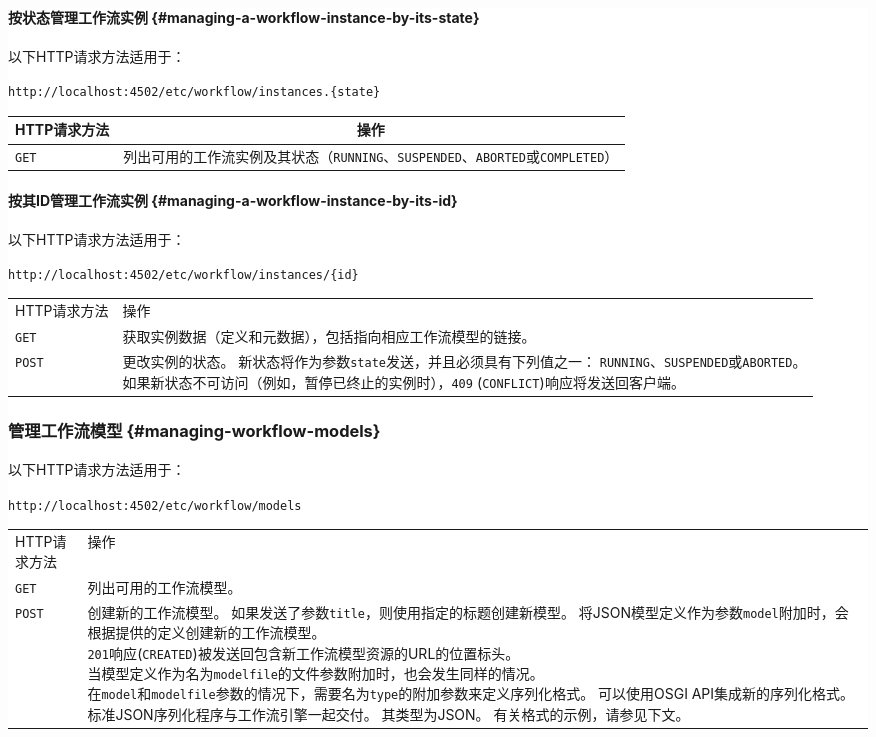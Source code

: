 #### 按状态管理工作流实例 {#managing-a-workflow-instance-by-its-state}

以下HTTP请求方法适用于：

`http://localhost:4502/etc/workflow/instances.{state}`

| HTTP请求方法 | 操作 |
|---|---|
| `GET` | 列出可用的工作流实例及其状态（`RUNNING`、`SUSPENDED`、`ABORTED`或`COMPLETED`） |

#### 按其ID管理工作流实例 {#managing-a-workflow-instance-by-its-id}

以下HTTP请求方法适用于：

`http://localhost:4502/etc/workflow/instances/{id}`

<table>
 <tbody>
  <tr>
   <td>HTTP请求方法</td>
   <td>操作</td>
  </tr>
  <tr>
   <td><code>GET</code></td>
   <td>获取实例数据（定义和元数据），包括指向相应工作流模型的链接。</td>
  </tr>
  <tr>
   <td><code>POST</code></td>
   <td>更改实例的状态。 新状态将作为参数<code>state</code>发送，并且必须具有下列值之一： <code>RUNNING</code>、<code>SUSPENDED</code>或<code>ABORTED</code>。<br />如果新状态不可访问（例如，暂停已终止的实例时），<code>409</code> (<code>CONFLICT</code>)响应将发送回客户端。</td>
  </tr>
 </tbody>
</table>

### 管理工作流模型 {#managing-workflow-models}

以下HTTP请求方法适用于：

`http://localhost:4502/etc/workflow/models`

<table>
 <tbody>
  <tr>
   <td>HTTP请求方法</td>
   <td>操作</td>
  </tr>
  <tr>
   <td><code>GET</code></td>
   <td>列出可用的工作流模型。</td>
  </tr>
  <tr>
   <td><code>POST</code></td>
   <td>创建新的工作流模型。 如果发送了参数<code>title</code>，则使用指定的标题创建新模型。 将JSON模型定义作为参数<code>model</code>附加时，会根据提供的定义创建新的工作流模型。<br /> <code>201</code>响应(<code>CREATED</code>)被发送回包含新工作流模型资源的URL的位置标头。<br />当模型定义作为名为<code>modelfile</code>的文件参数附加时，也会发生同样的情况。<br />在<code>model</code>和<code>modelfile</code>参数的情况下，需要名为<code>type</code>的附加参数来定义序列化格式。 可以使用OSGI API集成新的序列化格式。 标准JSON序列化程序与工作流引擎一起交付。 其类型为JSON。 有关格式的示例，请参见下文。</td>
  </tr>
 </tbody>
</table>

